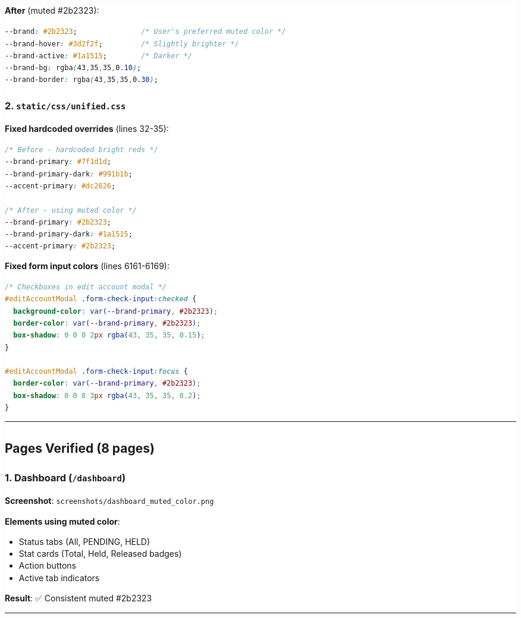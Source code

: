 **After** (muted #2b2323):
```css
--brand: #2b2323;               /* User's preferred muted color */
--brand-hover: #3d2f2f;         /* Slightly brighter */
--brand-active: #1a1515;        /* Darker */
--brand-bg: rgba(43,35,35,0.10);
--brand-border: rgba(43,35,35,0.30);
```

### 2. `static/css/unified.css`

**Fixed hardcoded overrides** (lines 32-35):
```css
/* Before - hardcoded bright reds */
--brand-primary: #7f1d1d;
--brand-primary-dark: #991b1b;
--accent-primary: #dc2626;

/* After - using muted color */
--brand-primary: #2b2323;
--brand-primary-dark: #1a1515;
--accent-primary: #2b2323;
```

**Fixed form input colors** (lines 6161-6169):
```css
/* Checkboxes in edit account modal */
#editAccountModal .form-check-input:checked {
  background-color: var(--brand-primary, #2b2323);
  border-color: var(--brand-primary, #2b2323);
  box-shadow: 0 0 0 2px rgba(43, 35, 35, 0.15);
}

#editAccountModal .form-check-input:focus {
  border-color: var(--brand-primary, #2b2323);
  box-shadow: 0 0 0 3px rgba(43, 35, 35, 0.2);
}
```

---

## Pages Verified (8 pages)

### 1. Dashboard (`/dashboard`)
**Screenshot**: `screenshots/dashboard_muted_color.png`

**Elements using muted color**:
- Status tabs (All, PENDING, HELD)
- Stat cards (Total, Held, Released badges)
- Action buttons
- Active tab indicators

**Result**: ✅ Consistent muted #2b2323

---